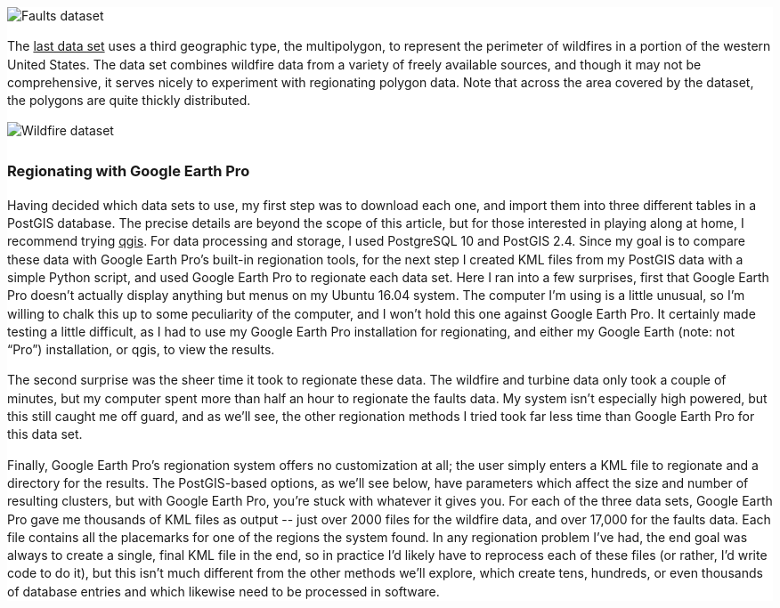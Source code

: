<img src="/blog/2018/02/08/regionating-with-postgis/faults-dataset.jpg" alt="Faults dataset" /><br />

The [last data
set](https://www.sciencebase.gov/catalog/item/59667039e4b0d1f9f05cf2ff) uses a
third geographic type, the multipolygon, to represent the perimeter of
wildfires in a portion of the western United States. The data set combines
wildfire data from a variety of freely available sources, and though it may not
be comprehensive, it serves nicely to experiment with regionating polygon data.
Note that across the area covered by the dataset, the polygons are quite
thickly distributed.

<img src="/blog/2018/02/08/regionating-with-postgis/wildfire-dataset.jpg" alt="Wildfire dataset" /><br />

### Regionating with Google Earth Pro

Having decided which data sets to use, my first step was to download each one,
and import them into three different tables in a PostGIS database. The precise
details are beyond the scope of this article, but for those interested in
playing along at home, I recommend trying [qgis](https://www.qgis.org/en/site/).
For data processing and storage, I used PostgreSQL 10 and PostGIS 2.4. Since my
goal is to compare these data with Google Earth Pro’s built-in regionation
tools, for the next step I created KML files from my PostGIS data with a
simple Python script, and used Google Earth Pro to regionate each data set.
Here I ran into a few surprises, first that Google Earth Pro doesn’t actually
display anything but menus on my Ubuntu 16.04 system. The computer I’m using is
a little unusual, so I’m willing to chalk this up to some peculiarity of the
computer, and I won’t hold this one against Google Earth Pro. It certainly made
testing a little difficult, as I had to use my Google Earth Pro installation
for regionating, and either my Google Earth (note: not “Pro”) installation, or
qgis, to view the results.

The second surprise was the sheer time it took to regionate these data. The
wildfire and turbine data only took a couple of minutes, but my computer spent
more than half an hour to regionate the faults data. My system isn’t especially
high powered, but this still caught me off guard, and as we’ll see, the other
regionation methods I tried took far less time than Google Earth Pro for this
data set.

Finally, Google Earth Pro’s regionation system offers no customization at all;
the user simply enters a KML file to regionate and a directory for the results.
The PostGIS-based options, as we’ll see below, have parameters which affect the
size and number of resulting clusters, but with Google Earth Pro, you’re stuck
with whatever it gives you. For each of the three data sets, Google Earth Pro
gave me thousands of KML files as output -- just over 2000 files for the
wildfire data, and over 17,000 for the faults data. Each file contains all the
placemarks for one of the regions the system found. In any regionation problem
I’ve had, the end goal was always to create a single, final KML file in the
end, so in practice I’d likely have to reprocess each of these files (or
rather, I’d write code to do it), but this isn’t much different from the other
methods we’ll explore, which create tens, hundreds, or even thousands of
database entries and which likewise need to be processed in software.
